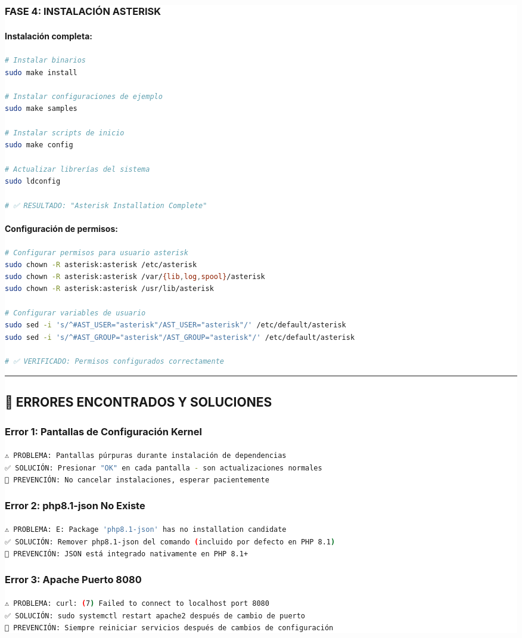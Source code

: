 ### **FASE 4: INSTALACIÓN ASTERISK**

#### **Instalación completa:**
```bash
# Instalar binarios
sudo make install

# Instalar configuraciones de ejemplo
sudo make samples

# Instalar scripts de inicio
sudo make config

# Actualizar librerías del sistema
sudo ldconfig

# ✅ RESULTADO: "Asterisk Installation Complete"
```

#### **Configuración de permisos:**
```bash
# Configurar permisos para usuario asterisk
sudo chown -R asterisk:asterisk /etc/asterisk
sudo chown -R asterisk:asterisk /var/{lib,log,spool}/asterisk
sudo chown -R asterisk:asterisk /usr/lib/asterisk

# Configurar variables de usuario
sudo sed -i 's/^#AST_USER="asterisk"/AST_USER="asterisk"/' /etc/default/asterisk
sudo sed -i 's/^#AST_GROUP="asterisk"/AST_GROUP="asterisk"/' /etc/default/asterisk

# ✅ VERIFICADO: Permisos configurados correctamente
```

---

## 🚨 ERRORES ENCONTRADOS Y SOLUCIONES

### **Error 1: Pantallas de Configuración Kernel**
```bash
⚠️ PROBLEMA: Pantallas púrpuras durante instalación de dependencias
✅ SOLUCIÓN: Presionar "OK" en cada pantalla - son actualizaciones normales
🔄 PREVENCIÓN: No cancelar instalaciones, esperar pacientemente
```

### **Error 2: php8.1-json No Existe**
```bash
⚠️ PROBLEMA: E: Package 'php8.1-json' has no installation candidate
✅ SOLUCIÓN: Remover php8.1-json del comando (incluido por defecto en PHP 8.1)
🔄 PREVENCIÓN: JSON está integrado nativamente en PHP 8.1+
```

### **Error 3: Apache Puerto 8080**
```bash
⚠️ PROBLEMA: curl: (7) Failed to connect to localhost port 8080
✅ SOLUCIÓN: sudo systemctl restart apache2 después de cambio de puerto
🔄 PREVENCIÓN: Siempre reiniciar servicios después de cambios de configuración
```
